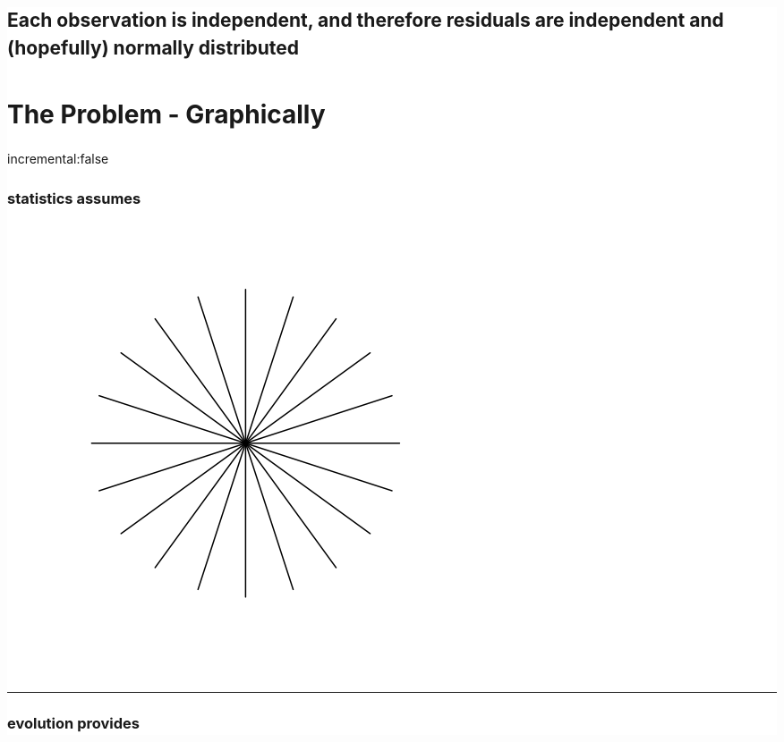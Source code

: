 ## Each observation is independent, and therefore residuals are independent and (hopefully) normally distributed

The Problem - Graphically
===============
incremental:false

### statistics assumes

![plot of chunk unnamed-chunk-13](comparative_methods-figure/unnamed-chunk-13-1.png)

***

### evolution provides
